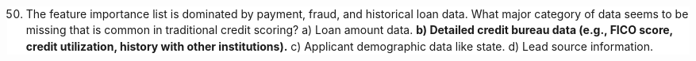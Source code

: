 50. The feature importance list is dominated by payment, fraud, and historical loan data. What major category of data seems to be missing that is common in traditional credit scoring?
    a) Loan amount data.
    **b) Detailed credit bureau data (e.g., FICO score, credit utilization, history with other institutions).**
    c) Applicant demographic data like state.
    d) Lead source information.